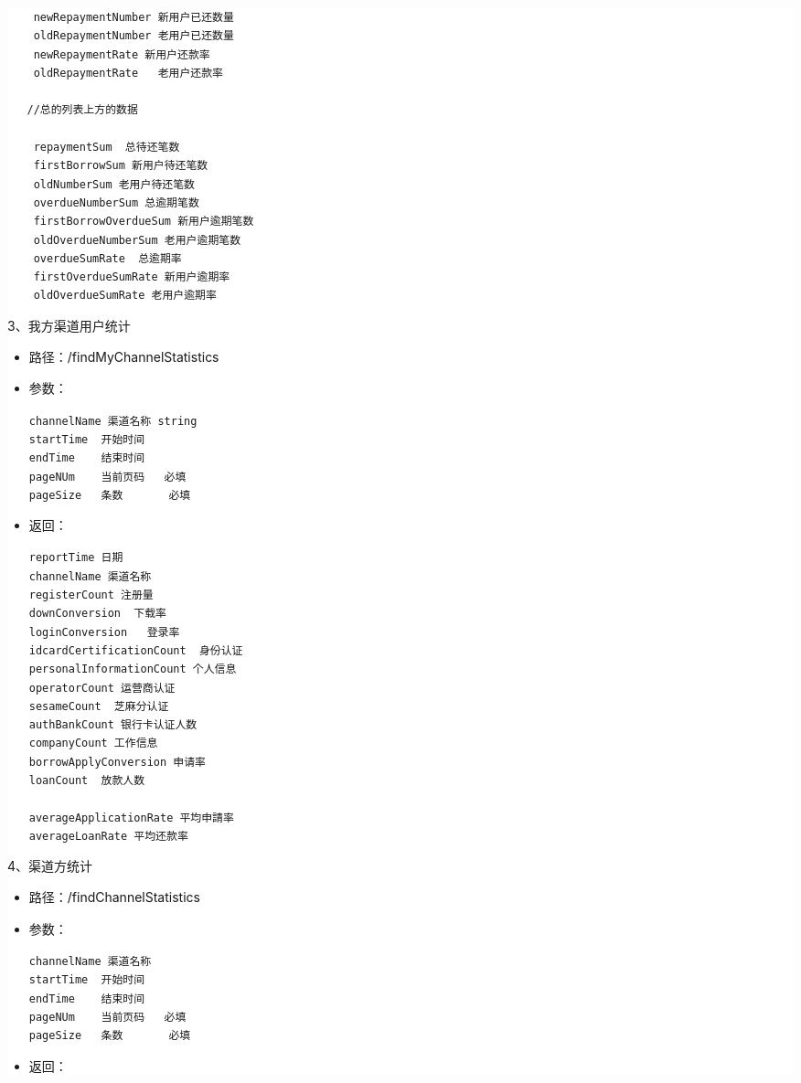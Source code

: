         newRepaymentNumber 新用户已还数量        
        oldRepaymentNumber 老用户已还数量   
        newRepaymentRate 新用户还款率
        oldRepaymentRate   老用户还款率
	  
	   //总的列表上方的数据
	  
	    repaymentSum  总待还笔数
	    firstBorrowSum 新用户待还笔数
	    oldNumberSum 老用户待还笔数
	    overdueNumberSum 总逾期笔数
	    firstBorrowOverdueSum 新用户逾期笔数
	    oldOverdueNumberSum 老用户逾期笔数
	    overdueSumRate  总逾期率
	    firstOverdueSumRate 新用户逾期率
	    oldOverdueSumRate 老用户逾期率
	  
3、我方渠道用户统计
  * 路径：/findMyChannelStatistics
  * 参数：
      
        channelName 渠道名称 string
        startTime  开始时间
	    endTime    结束时间
        pageNUm    当前页码   必填
	    pageSize   条数       必填
  * 返回：
  
        reportTime 日期
	    channelName 渠道名称
	    registerCount 注册量
	    downConversion  下载率
	    loginConversion   登录率
	    idcardCertificationCount  身份认证
	    personalInformationCount 个人信息
	    operatorCount 运营商认证
	    sesameCount  芝麻分认证
	    authBankCount 银行卡认证人数
	    companyCount 工作信息
	    borrowApplyConversion 申请率
	    loanCount  放款人数
	 
        averageApplicationRate 平均申請率
        averageLoanRate 平均还款率
	 
4、渠道方统计
  * 路径：/findChannelStatistics	 
  * 参数：
    	 
        channelName 渠道名称 
        startTime  开始时间
	    endTime    结束时间
        pageNUm    当前页码   必填
	    pageSize   条数       必填
  * 返回： 	  
        